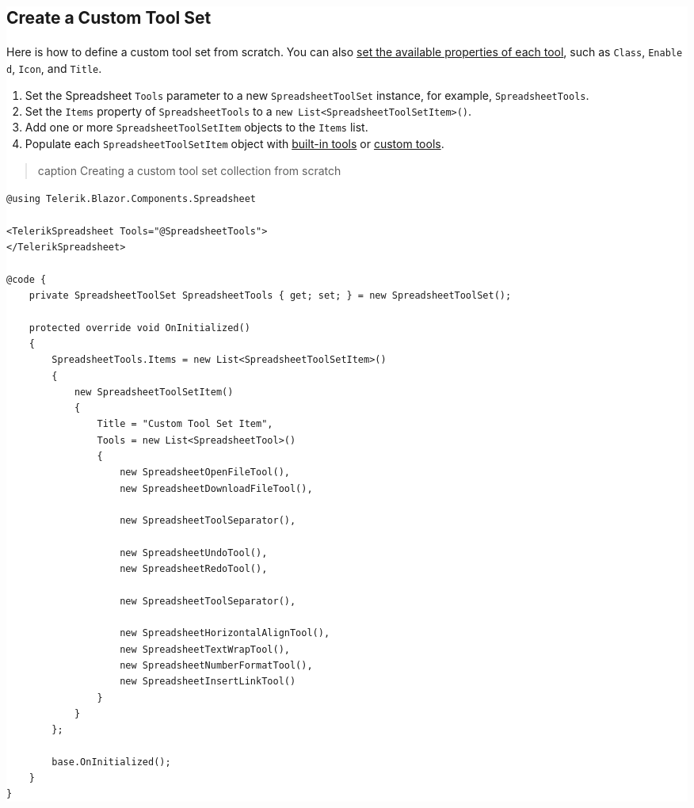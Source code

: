 ## Create a Custom Tool Set

Here is how to define a custom tool set from scratch. You can also [set the available properties of each tool](#customize-built-in-tool-sets), such as `Class`, `Enabled`, `Icon`, and `Title`.

1. Set the Spreadsheet `Tools` parameter to a new `SpreadsheetToolSet` instance, for example, `SpreadsheetTools`.
1. Set the `Items` property of `SpreadsheetTools` to a `new List<SpreadsheetToolSetItem>()`.
1. Add one or more `SpreadsheetToolSetItem` objects to the `Items` list.
1. Populate each `SpreadsheetToolSetItem` object with [built-in tools](#built-in-tools) or [custom tools](#define-custom-tools).

>caption Creating a custom tool set collection from scratch

````RAZOR
@using Telerik.Blazor.Components.Spreadsheet

<TelerikSpreadsheet Tools="@SpreadsheetTools">
</TelerikSpreadsheet>

@code {
    private SpreadsheetToolSet SpreadsheetTools { get; set; } = new SpreadsheetToolSet();

    protected override void OnInitialized()
    {
        SpreadsheetTools.Items = new List<SpreadsheetToolSetItem>()
        {
            new SpreadsheetToolSetItem()
            {
                Title = "Custom Tool Set Item",
                Tools = new List<SpreadsheetTool>()
                {
                    new SpreadsheetOpenFileTool(),
                    new SpreadsheetDownloadFileTool(),

                    new SpreadsheetToolSeparator(),

                    new SpreadsheetUndoTool(),
                    new SpreadsheetRedoTool(),

                    new SpreadsheetToolSeparator(),

                    new SpreadsheetHorizontalAlignTool(),
                    new SpreadsheetTextWrapTool(),
                    new SpreadsheetNumberFormatTool(),
                    new SpreadsheetInsertLinkTool()
                }
            }
        };

        base.OnInitialized();
    }
}
````
